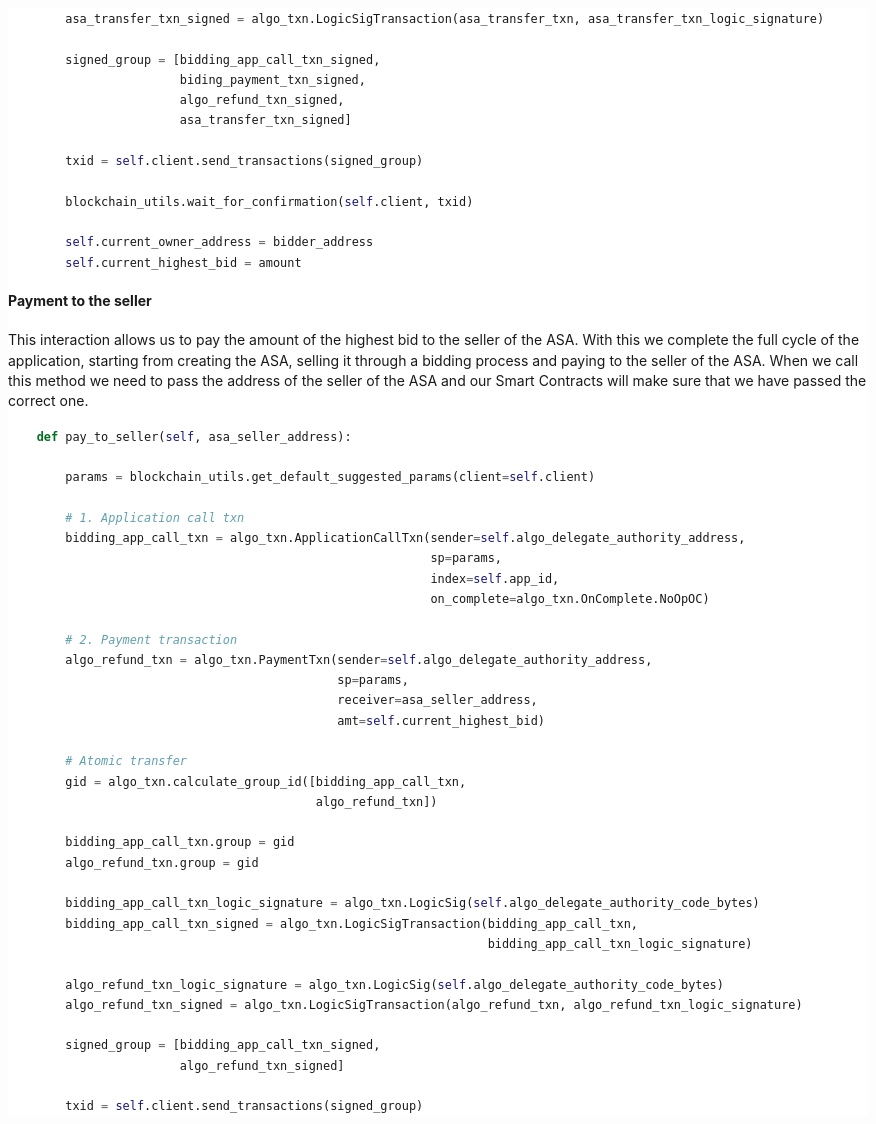 ```python
        asa_transfer_txn_signed = algo_txn.LogicSigTransaction(asa_transfer_txn, asa_transfer_txn_logic_signature)

        signed_group = [bidding_app_call_txn_signed,
                        biding_payment_txn_signed,
                        algo_refund_txn_signed,
                        asa_transfer_txn_signed]

        txid = self.client.send_transactions(signed_group)

        blockchain_utils.wait_for_confirmation(self.client, txid)

        self.current_owner_address = bidder_address
        self.current_highest_bid = amount
```

#### Payment to the seller

This interaction allows us to pay the amount of the highest bid to the seller of the ASA. With this we complete the full cycle of the application, starting from creating the ASA, selling it through a bidding process and paying to the seller of the ASA. When we call this method we need to pass the address of the seller of the ASA and our Smart Contracts will make sure that we have passed the correct one.

```python
    def pay_to_seller(self, asa_seller_address):
       
        params = blockchain_utils.get_default_suggested_params(client=self.client)

        # 1. Application call txn
        bidding_app_call_txn = algo_txn.ApplicationCallTxn(sender=self.algo_delegate_authority_address,
                                                           sp=params,
                                                           index=self.app_id,
                                                           on_complete=algo_txn.OnComplete.NoOpOC)

        # 2. Payment transaction
        algo_refund_txn = algo_txn.PaymentTxn(sender=self.algo_delegate_authority_address,
                                              sp=params,
                                              receiver=asa_seller_address,
                                              amt=self.current_highest_bid)

        # Atomic transfer
        gid = algo_txn.calculate_group_id([bidding_app_call_txn,
                                           algo_refund_txn])

        bidding_app_call_txn.group = gid
        algo_refund_txn.group = gid

        bidding_app_call_txn_logic_signature = algo_txn.LogicSig(self.algo_delegate_authority_code_bytes)
        bidding_app_call_txn_signed = algo_txn.LogicSigTransaction(bidding_app_call_txn,
                                                                   bidding_app_call_txn_logic_signature)

        algo_refund_txn_logic_signature = algo_txn.LogicSig(self.algo_delegate_authority_code_bytes)
        algo_refund_txn_signed = algo_txn.LogicSigTransaction(algo_refund_txn, algo_refund_txn_logic_signature)

        signed_group = [bidding_app_call_txn_signed,
                        algo_refund_txn_signed]

        txid = self.client.send_transactions(signed_group)
```